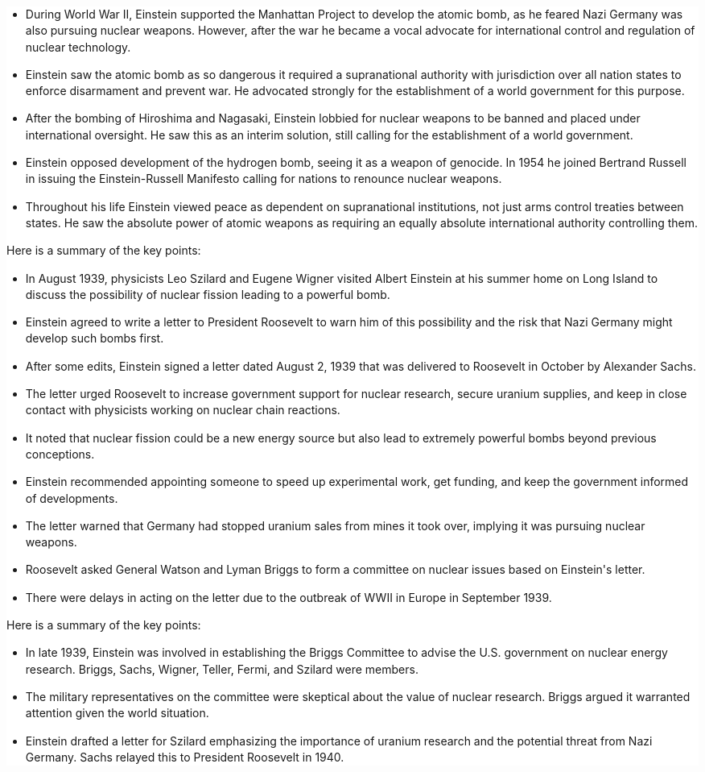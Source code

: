 - During World War II, Einstein supported the Manhattan Project to develop the atomic bomb, as he feared Nazi Germany was also pursuing nuclear weapons. However, after the war he became a vocal advocate for international control and regulation of nuclear technology. 

- Einstein saw the atomic bomb as so dangerous it required a supranational authority with jurisdiction over all nation states to enforce disarmament and prevent war. He advocated strongly for the establishment of a world government for this purpose.

- After the bombing of Hiroshima and Nagasaki, Einstein lobbied for nuclear weapons to be banned and placed under international oversight. He saw this as an interim solution, still calling for the establishment of a world government. 

- Einstein opposed development of the hydrogen bomb, seeing it as a weapon of genocide. In 1954 he joined Bertrand Russell in issuing the Einstein-Russell Manifesto calling for nations to renounce nuclear weapons.

- Throughout his life Einstein viewed peace as dependent on supranational institutions, not just arms control treaties between states. He saw the absolute power of atomic weapons as requiring an equally absolute international authority controlling them.

 Here is a summary of the key points:

- In August 1939, physicists Leo Szilard and Eugene Wigner visited Albert Einstein at his summer home on Long Island to discuss the possibility of nuclear fission leading to a powerful bomb. 

- Einstein agreed to write a letter to President Roosevelt to warn him of this possibility and the risk that Nazi Germany might develop such bombs first. 

- After some edits, Einstein signed a letter dated August 2, 1939 that was delivered to Roosevelt in October by Alexander Sachs. 

- The letter urged Roosevelt to increase government support for nuclear research, secure uranium supplies, and keep in close contact with physicists working on nuclear chain reactions. 

- It noted that nuclear fission could be a new energy source but also lead to extremely powerful bombs beyond previous conceptions. 

- Einstein recommended appointing someone to speed up experimental work, get funding, and keep the government informed of developments.

- The letter warned that Germany had stopped uranium sales from mines it took over, implying it was pursuing nuclear weapons. 

- Roosevelt asked General Watson and Lyman Briggs to form a committee on nuclear issues based on Einstein's letter.

- There were delays in acting on the letter due to the outbreak of WWII in Europe in September 1939.

 Here is a summary of the key points:

- In late 1939, Einstein was involved in establishing the Briggs Committee to advise the U.S. government on nuclear energy research. Briggs, Sachs, Wigner, Teller, Fermi, and Szilard were members. 

- The military representatives on the committee were skeptical about the value of nuclear research. Briggs argued it warranted attention given the world situation. 

- Einstein drafted a letter for Szilard emphasizing the importance of uranium research and the potential threat from Nazi Germany. Sachs relayed this to President Roosevelt in 1940. 
